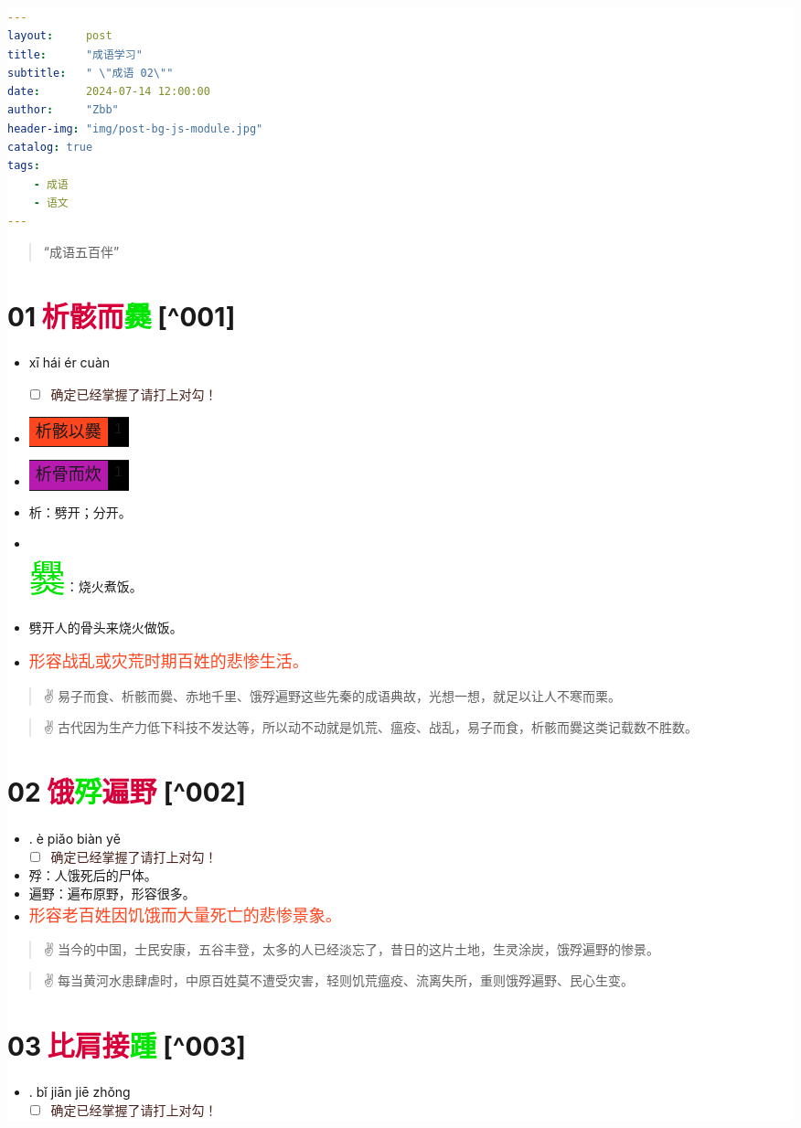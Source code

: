 ```yaml
---
layout:     post
title:      "成语学习"
subtitle:   " \"成语 02\""
date:       2024-07-14 12:00:00
author:     "Zbb"
header-img: "img/post-bg-js-module.jpg"
catalog: true
tags:
    - 成语
    - 语文
---
```


> “成语五百伴”

# 01 <span style="font-family:KaiTi; font-size:30px; color: #d7003a">析骸而<span style="font-family:KaiTi; font-size:30px; color: #00e500">爨</span></span></span> [^001]
- xī hái ér cuàn
   - [ ] <span style="color: #4c221b">确定已经掌握了请打上对勾！</span>

- <table><td bgcolor=#ff461f><font size = '4'>析骸以爨</font><td bgcolor=#000000>1</table>

- <table><td bgcolor=#b61aae><font size = '4'>析骨而炊</font><td bgcolor=#000000>1</table>

- 析：劈开；分开。
- <br><span style="font-family:KaiTi; font-size:40px; color: #00e500">爨</span>：烧火煮饭。
- 劈开人的骨头来烧火做饭。
- <span style="color: #ff461f; font-size:18px">形容战乱或灾荒时期百姓的悲惨生活。</span>

> ✌️ 易子而食、析骸而爨、赤地千里、饿殍遍野这些先秦的成语典故，光想一想，就足以让人不寒而栗。 

> ✌️ 古代因为生产力低下科技不发达等，所以动不动就是饥荒、瘟疫、战乱，易子而食，析骸而爨这类记载数不胜数。

# 02 <span style="font-family:KaiTi; font-size:30px; color: #d7003a">饿<span style="font-family:KaiTi; font-size:30px; color: #00e500">殍</span>遍野 </span> [^002]
- . è piǎo biàn yě
   - [ ] <span style="color: #4c221b">确定已经掌握了请打上对勾！</span>
- 殍：人饿死后的尸体。
- 遍野：遍布原野，形容很多。
- <span style="color: #ff461f; font-size:18px">形容老百姓因饥饿而大量死亡的悲惨景象。</span>

> ✌️ 当今的中国，士民安康，五谷丰登，太多的人已经淡忘了，昔日的这片土地，生灵涂炭，饿殍遍野的惨景。 

> ✌️ 每当黄河水患肆虐时，中原百姓莫不遭受灾害，轻则饥荒瘟疫、流离失所，重则饿殍遍野、民心生变。 

# 03 <span style="font-family:KaiTi; font-size:30px; color: #d7003a">比肩接<span style="font-family:KaiTi; font-size:30px; color: #00e500">踵</span></span> [^003]
- . bǐ jiān jiē zhǒng
   - [ ] <span style="color: #4c221b">确定已经掌握了请打上对勾！</span>
